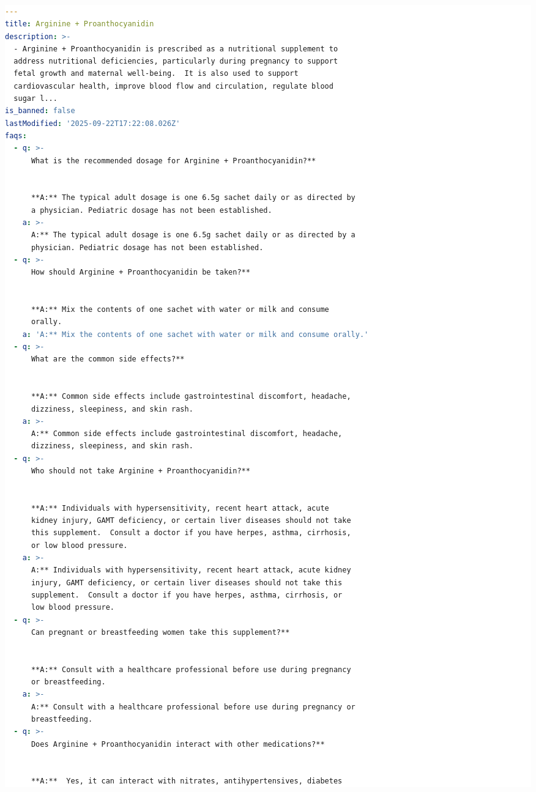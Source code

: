 ```yaml
---
title: Arginine + Proanthocyanidin
description: >-
  - Arginine + Proanthocyanidin is prescribed as a nutritional supplement to
  address nutritional deficiencies, particularly during pregnancy to support
  fetal growth and maternal well-being.  It is also used to support
  cardiovascular health, improve blood flow and circulation, regulate blood
  sugar l...
is_banned: false
lastModified: '2025-09-22T17:22:08.026Z'
faqs:
  - q: >-
      What is the recommended dosage for Arginine + Proanthocyanidin?**


      **A:** The typical adult dosage is one 6.5g sachet daily or as directed by
      a physician. Pediatric dosage has not been established.
    a: >-
      A:** The typical adult dosage is one 6.5g sachet daily or as directed by a
      physician. Pediatric dosage has not been established.
  - q: >-
      How should Arginine + Proanthocyanidin be taken?**


      **A:** Mix the contents of one sachet with water or milk and consume
      orally.
    a: 'A:** Mix the contents of one sachet with water or milk and consume orally.'
  - q: >-
      What are the common side effects?**


      **A:** Common side effects include gastrointestinal discomfort, headache,
      dizziness, sleepiness, and skin rash.
    a: >-
      A:** Common side effects include gastrointestinal discomfort, headache,
      dizziness, sleepiness, and skin rash.
  - q: >-
      Who should not take Arginine + Proanthocyanidin?**


      **A:** Individuals with hypersensitivity, recent heart attack, acute
      kidney injury, GAMT deficiency, or certain liver diseases should not take
      this supplement.  Consult a doctor if you have herpes, asthma, cirrhosis,
      or low blood pressure.
    a: >-
      A:** Individuals with hypersensitivity, recent heart attack, acute kidney
      injury, GAMT deficiency, or certain liver diseases should not take this
      supplement.  Consult a doctor if you have herpes, asthma, cirrhosis, or
      low blood pressure.
  - q: >-
      Can pregnant or breastfeeding women take this supplement?**


      **A:** Consult with a healthcare professional before use during pregnancy
      or breastfeeding.
    a: >-
      A:** Consult with a healthcare professional before use during pregnancy or
      breastfeeding.
  - q: >-
      Does Arginine + Proanthocyanidin interact with other medications?**


      **A:**  Yes, it can interact with nitrates, antihypertensives, diabetes
```